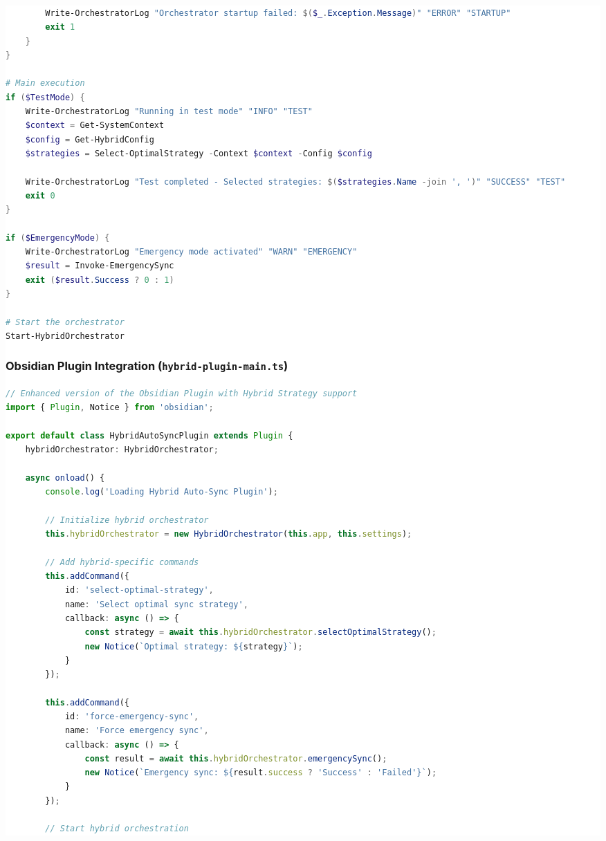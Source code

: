 ```powershell
        Write-OrchestratorLog "Orchestrator startup failed: $($_.Exception.Message)" "ERROR" "STARTUP"
        exit 1
    }
}

# Main execution
if ($TestMode) {
    Write-OrchestratorLog "Running in test mode" "INFO" "TEST"
    $context = Get-SystemContext
    $config = Get-HybridConfig
    $strategies = Select-OptimalStrategy -Context $context -Config $config
    
    Write-OrchestratorLog "Test completed - Selected strategies: $($strategies.Name -join ', ')" "SUCCESS" "TEST"
    exit 0
}

if ($EmergencyMode) {
    Write-OrchestratorLog "Emergency mode activated" "WARN" "EMERGENCY"
    $result = Invoke-EmergencySync
    exit ($result.Success ? 0 : 1)
}

# Start the orchestrator
Start-HybridOrchestrator
```

### **Obsidian Plugin Integration** (`hybrid-plugin-main.ts`)
```typescript
// Enhanced version of the Obsidian Plugin with Hybrid Strategy support
import { Plugin, Notice } from 'obsidian';

export default class HybridAutoSyncPlugin extends Plugin {
    hybridOrchestrator: HybridOrchestrator;
    
    async onload() {
        console.log('Loading Hybrid Auto-Sync Plugin');
        
        // Initialize hybrid orchestrator
        this.hybridOrchestrator = new HybridOrchestrator(this.app, this.settings);
        
        // Add hybrid-specific commands
        this.addCommand({
            id: 'select-optimal-strategy',
            name: 'Select optimal sync strategy',
            callback: async () => {
                const strategy = await this.hybridOrchestrator.selectOptimalStrategy();
                new Notice(`Optimal strategy: ${strategy}`);
            }
        });
        
        this.addCommand({
            id: 'force-emergency-sync',
            name: 'Force emergency sync',
            callback: async () => {
                const result = await this.hybridOrchestrator.emergencySync();
                new Notice(`Emergency sync: ${result.success ? 'Success' : 'Failed'}`);
            }
        });
        
        // Start hybrid orchestration
```
